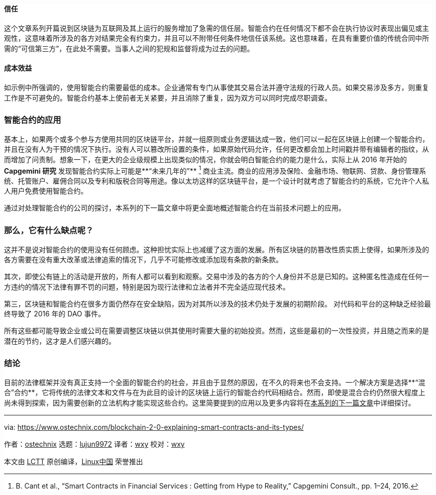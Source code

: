 #### 信任

这个文章系列开篇说到区块链为互联网及其上运行的服务增加了急需的信任层。智能合约在任何情况下都不会在执行协议时表现出偏见或主观性，这意味着所涉及的各方对结果完全有约束力，并且可以不附带任何条件地信任该系统。这也意味着，在具有重要价值的传统合同中所需的“可信第三方”，在此处不需要。当事人之间的犯规和监督将成为过去的问题。

#### 成本效益

如示例中所强调的，使用智能合约需要最低的成本。企业通常有专门从事使其交易合法并遵守法规的行政人员。如果交易涉及多方，则重复工作是不可避免的。智能合约基本上使前者无关紧要，并且消除了重复，因为双方可以同时完成尽职调查。

### 智能合约的应用

基本上，如果两个或多个参与方使用共同的区块链平台，并就一组原则或业务逻辑达成一致，他们可以一起在区块链上创建一个智能合约，并且在没有人为干预的情况下执行。没有人可以篡改所设置的条件，如果原始代码允许，任何更改都会加上时间戳并带有编辑者的指纹，从而增加了问责制。想象一下，在更大的企业级规模上出现类似的情况，你就会明白智能合约的能力是什么，实际上从 2016 年开始的 **Capgemini 研究** 发现智能合约实际上可能是**“未来几年的”** [^8] 商业主流。商业的应用涉及保险、金融市场、物联网、贷款、身份管理系统、托管账户、雇佣合同以及专利和版税合同等用途。像以太坊这样的区块链平台，是一个设计时就考虑了智能合约的系统，它允许个人私人用户免费使用智能合约。

通过对处理智能合约的公司的探讨，本系列的下一篇文章中将更全面地概述智能合约在当前技术问题上的应用。

### 那么，它有什么缺点呢？

这并不是说对智能合约的使用没有任何顾虑。这种担忧实际上也减缓了这方面的发展。所有区块链的防篡改性质实质上使得，如果所涉及的各方需要在没有重大改革或法律追索的情况下，几乎不可能修改或添加现有条款的新条款。

其次，即使公有链上的活动是开放的，所有人都可以看到和观察。交易中涉及的各方的个人身份并不总是已知的。这种匿名性造成在任何一方违约的情况下法律有罪不罚的问题，特别是因为现行法律和立法者并不完全适应现代技术。

第三，区块链和智能合约在很多方面仍然存在安全缺陷，因为对其所以涉及的技术仍处于发展的初期阶段。 对代码和平台的这种缺乏经验最终导致了 2016 年的 DAO 事件。

所有这些都可能导致企业或公司在需要调整区块链以供其使用时需要大量的初始投资。然而，这些是最初的一次性投资，并且随之而来的是潜在的节约，这才是人们感兴趣的。

### 结论

目前的法律框架并没有真正支持一个全面的智能合约的社会，并且由于显然的原因，在不久的将来也不会支持。一个解决方案是选择**“混合”合约**，它将传统的法律文本和文件与在为此目的设计的区块链上运行的智能合约代码相结合。然而，即使是混合合约仍然很大程度上尚未得到探索，因为需要创新的立法机构才能实现这些合约。这里简要提到的应用以及更多内容将在[本系列的下一篇文章][6]中详细探讨。

[^1]: S. C. A. Chamber of Digital Commerce, “Smart contracts – Is the law ready,” no. September, 2018.
[^2]: S. C. A. Chamber of Digital Commerce, “Smart contracts – Is the law ready,” no. September, 2018.
[^4]: Cardozo Blockchain Project, “‘Smart Contracts’ & Legal Enforceability,” vol. 2, p. 28, 2018.
[^6]: F. Idelberger, G. Governatori, R. Riveret, and G. Sartor, “Evaluation of Logic-Based Smart Contracts for Blockchain Systems,” 2016, pp. 167–183.
[^8]: B. Cant et al., “Smart Contracts in Financial Services : Getting from Hype to Reality,” Capgemini Consult., pp. 1–24, 2016.



--------------------------------------------------------------------------------

via: https://www.ostechnix.com/blockchain-2-0-explaining-smart-contracts-and-its-types/

作者：[ostechnix][a]
选题：[lujun9972][b]
译者：[wxy](https://github.com/wxy)
校对：[wxy](https://github.com/wxy)

本文由 [LCTT](https://github.com/LCTT/TranslateProject) 原创编译，[Linux中国](https://linux.cn/) 荣誉推出

[a]: https://www.ostechnix.com/author/editor/
[b]: https://github.com/lujun9972
[1]: https://www.ostechnix.com/wp-content/uploads/2019/03/smart-contracts-720x340.png
[2]: https://linux.cn/article-10914-1.html
[3]: https://linux.cn/article-10650-1.html
[4]: http://www.fon.hum.uva.nl/rob/Courses/InformationInSpeech/CDROM/Literature/LOTwinterschool2006/szabo.best.vwh.net/smart_contracts_2.html
[5]: https://etherparty.com/
[6]: https://www.ostechnix.com/blockchain-2-0-ongoing-projects-the-state-of-smart-contracts-now/
[7]: http://www.legal-glossary.org/
[8]: https://futurism.com/the-dao-heist-undone-97-of-eth-holders-vote-for-the-hard-fork/
[9]: https://www.everestgrp.com/2016-10-types-smart-contracts-based-applications-market-insights-36573.html/


[#]: collector: (lujun9972)
[#]: translator: (wxy)
[#]: reviewer: (wxy)
[#]: publisher: (wxy)
[#]: url: (https://linux.cn/article-10956-1.html)
[#]: subject: (Blockchain 2.0 – Explaining Smart Contracts And Its Types [Part 5])
[#]: via: (https://www.ostechnix.com/blockchain-2-0-explaining-smart-contracts-and-its-types/)
[#]: author: (editor https://www.ostechnix.com/author/editor/)